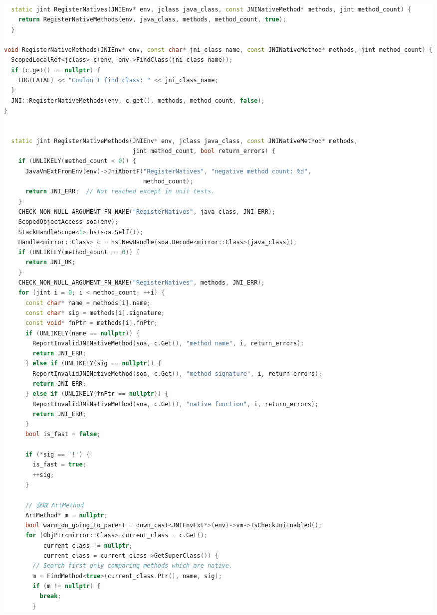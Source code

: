 ```cpp
  static jint RegisterNatives(JNIEnv* env, jclass java_class, const JNINativeMethod* methods, jint method_count) {
    return RegisterNativeMethods(env, java_class, methods, method_count, true);
  }

void RegisterNativeMethods(JNIEnv* env, const char* jni_class_name, const JNINativeMethod* methods, jint method_count) {
  ScopedLocalRef<jclass> c(env, env->FindClass(jni_class_name));
  if (c.get() == nullptr) {
    LOG(FATAL) << "Couldn't find class: " << jni_class_name;
  }
  JNI::RegisterNativeMethods(env, c.get(), methods, method_count, false);
}


  static jint RegisterNativeMethods(JNIEnv* env, jclass java_class, const JNINativeMethod* methods,
                                    jint method_count, bool return_errors) {
    if (UNLIKELY(method_count < 0)) {
      JavaVmExtFromEnv(env)->JniAbortF("RegisterNatives", "negative method count: %d",
                                       method_count);
      return JNI_ERR;  // Not reached except in unit tests.
    }
    CHECK_NON_NULL_ARGUMENT_FN_NAME("RegisterNatives", java_class, JNI_ERR);
    ScopedObjectAccess soa(env);
    StackHandleScope<1> hs(soa.Self());
    Handle<mirror::Class> c = hs.NewHandle(soa.Decode<mirror::Class>(java_class));
    if (UNLIKELY(method_count == 0)) {
      return JNI_OK;
    }
    CHECK_NON_NULL_ARGUMENT_FN_NAME("RegisterNatives", methods, JNI_ERR);
    for (jint i = 0; i < method_count; ++i) {
      const char* name = methods[i].name;
      const char* sig = methods[i].signature;
      const void* fnPtr = methods[i].fnPtr;
      if (UNLIKELY(name == nullptr)) {
        ReportInvalidJNINativeMethod(soa, c.Get(), "method name", i, return_errors);
        return JNI_ERR;
      } else if (UNLIKELY(sig == nullptr)) {
        ReportInvalidJNINativeMethod(soa, c.Get(), "method signature", i, return_errors);
        return JNI_ERR;
      } else if (UNLIKELY(fnPtr == nullptr)) {
        ReportInvalidJNINativeMethod(soa, c.Get(), "native function", i, return_errors);
        return JNI_ERR;
      }
      bool is_fast = false;

      if (*sig == '!') {
        is_fast = true;
        ++sig;
      }
	  
      // 获取 ArtMethod
      ArtMethod* m = nullptr;
      bool warn_on_going_to_parent = down_cast<JNIEnvExt*>(env)->vm->IsCheckJniEnabled();
      for (ObjPtr<mirror::Class> current_class = c.Get();
           current_class != nullptr;
           current_class = current_class->GetSuperClass()) {
        // Search first only comparing methods which are native.
        m = FindMethod<true>(current_class.Ptr(), name, sig);
        if (m != nullptr) {
          break;
        }

```